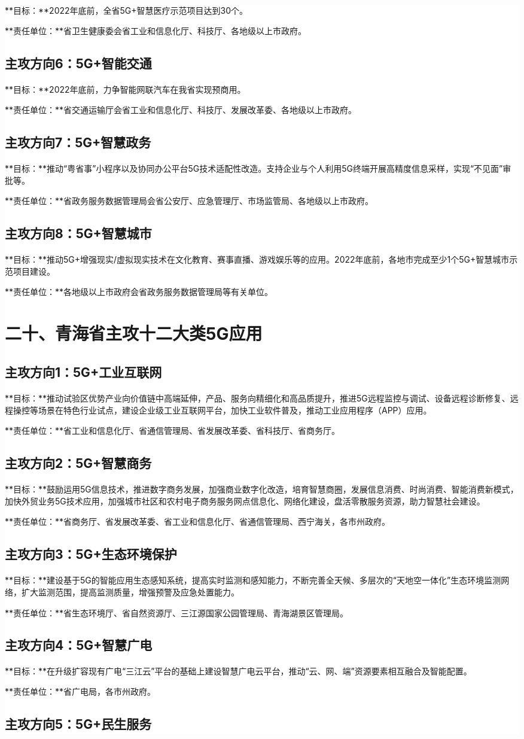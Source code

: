 **目标：**2022年底前，全省5G+智慧医疗示范项目达到30个。

**责任单位：**省卫生健康委会省工业和信息化厅、科技厅、各地级以上市政府。

## 主攻方向6：5G+智能交通

**目标：**2022年底前，力争智能网联汽车在我省实现预商用。

**责任单位：**省交通运输厅会省工业和信息化厅、科技厅、发展改革委、各地级以上市政府。

## 主攻方向7：5G+智慧政务

**目标：**推动“粤省事”小程序以及协同办公平台5G技术适配性改造。支持企业与个人利用5G终端开展高精度信息采样，实现“不见面”审批等。

**责任单位：**省政务服务数据管理局会省公安厅、应急管理厅、市场监管局、各地级以上市政府。

## 主攻方向8：5G+智慧城市

**目标：**推动5G+增强现实/虚拟现实技术在文化教育、赛事直播、游戏娱乐等的应用。2022年底前，各地市完成至少1个5G+智慧城市示范项目建设。

**责任单位：**各地级以上市政府会省政务服务数据管理局等有关单位。

# 二十、青海省主攻十二大类5G应用

## 主攻方向1：5G+工业互联网

**目标：**推动试验区优势产业向价值链中高端延伸，产品、服务向精细化和高品质提升，推进5G远程监控与调试、设备远程诊断修复、远程操控等场景在特色行业试点，建设企业级工业互联网平台，加快工业软件普及，推动工业应用程序（APP）应用。

**责任单位：**省工业和信息化厅、省通信管理局、省发展改革委、省科技厅、省商务厅。

## 主攻方向2：5G+智慧商务

**目标：**鼓励运用5G信息技术，推进数字商务发展，加强商业数字化改造，培育智慧商圈，发展信息消费、时尚消费、智能消费新模式，加快外贸业务5G技术应用，加强城市社区和农村电子商务服务网点信息化、网络化建设，盘活零散服务资源，助力智慧社会建设。

**责任单位：**省商务厅、省发展改革委、省工业和信息化厅、省通信管理局、西宁海关，各市州政府。

## 主攻方向3：5G+生态环境保护

**目标：**建设基于5G的智能应用生态感知系统，提高实时监测和感知能力，不断完善全天候、多层次的“天地空一体化”生态环境监测网络，扩大监测范围，提高监测质量，增强预警及应急处置能力。

**责任单位：**省生态环境厅、省自然资源厅、三江源国家公园管理局、青海湖景区管理局。

## 主攻方向4：5G+智慧广电

**目标：**在升级扩容现有广电“三江云”平台的基础上建设智慧广电云平台，推动“云、网、端”资源要素相互融合及智能配置。

**责任单位：**省广电局，各市州政府。

## 主攻方向5：5G+民生服务
